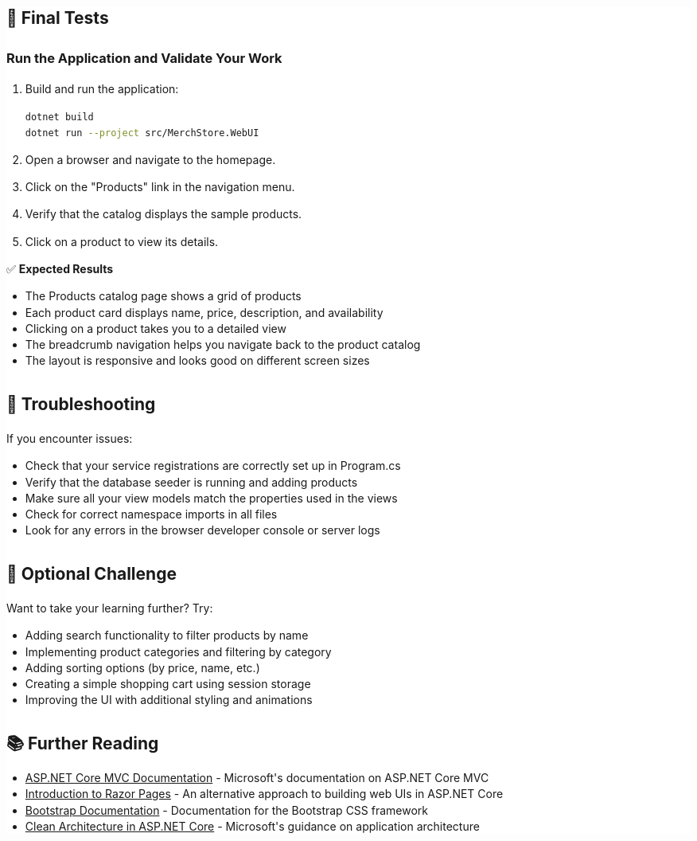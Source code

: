 ## 🧪 Final Tests

### Run the Application and Validate Your Work

1. Build and run the application:

   ```bash
   dotnet build
   dotnet run --project src/MerchStore.WebUI
   ```

2. Open a browser and navigate to the homepage.

3. Click on the "Products" link in the navigation menu.

4. Verify that the catalog displays the sample products.

5. Click on a product to view its details.

✅ **Expected Results**

- The Products catalog page shows a grid of products
- Each product card displays name, price, description, and availability
- Clicking on a product takes you to a detailed view
- The breadcrumb navigation helps you navigate back to the product catalog
- The layout is responsive and looks good on different screen sizes

## 🔧 Troubleshooting

If you encounter issues:

- Check that your service registrations are correctly set up in Program.cs
- Verify that the database seeder is running and adding products
- Make sure all your view models match the properties used in the views
- Check for correct namespace imports in all files
- Look for any errors in the browser developer console or server logs

## 🚀 Optional Challenge

Want to take your learning further? Try:

- Adding search functionality to filter products by name
- Implementing product categories and filtering by category
- Adding sorting options (by price, name, etc.)
- Creating a simple shopping cart using session storage
- Improving the UI with additional styling and animations

## 📚 Further Reading

- [ASP.NET Core MVC Documentation](https://docs.microsoft.com/en-us/aspnet/core/mvc/overview) - Microsoft's documentation on ASP.NET Core MVC
- [Introduction to Razor Pages](https://docs.microsoft.com/en-us/aspnet/core/razor-pages/) - An alternative approach to building web UIs in ASP.NET Core
- [Bootstrap Documentation](https://getbootstrap.com/docs/) - Documentation for the Bootstrap CSS framework
- [Clean Architecture in ASP.NET Core](https://docs.microsoft.com/en-us/dotnet/architecture/modern-web-apps-azure/common-web-application-architectures) - Microsoft's guidance on application architecture
